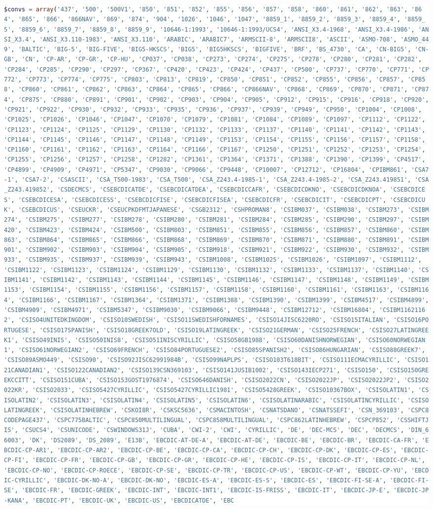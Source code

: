 ```php
$convs = array('437', '500', '500V1', '850', '851', '852', '855', '856', '857', '858', '860', '861', '862', '863', '864', '865', '866', '866NAV', '869', '874', '904', '1026', '1046', '1047', '8859_1', '8859_2', '8859_3', '8859_4', '8859_5', '8859_6', '8859_7', '8859_8', '8859_9', '10646-1:1993', '10646-1:1993/UCS4', 'ANSI_X3.4-1968', 'ANSI_X3.4-1986', 'ANSI_X3.4', 'ANSI_X3.110-1983', 'ANSI_X3.110', 'ARABIC', 'ARABIC7', 'ARMSCII-8', 'ARMSCII8', 'ASCII', 'ASMO-708', 'ASMO_449', 'BALTIC', 'BIG-5', 'BIG-FIVE', 'BIG5-HKSCS', 'BIG5', 'BIG5HKSCS', 'BIGFIVE', 'BRF', 'BS_4730', 'CA', 'CN-BIG5', 'CN-GB', 'CN', 'CP-AR', 'CP-GR', 'CP-HU', 'CP037', 'CP038', 'CP273', 'CP274', 'CP275', 'CP278', 'CP280', 'CP281', 'CP282', 'CP284', 'CP285', 'CP290', 'CP297', 'CP367', 'CP420', 'CP423', 'CP424', 'CP437', 'CP500', 'CP737', 'CP770', 'CP771', 'CP772', 'CP773', 'CP774', 'CP775', 'CP803', 'CP813', 'CP819', 'CP850', 'CP851', 'CP852', 'CP855', 'CP856', 'CP857', 'CP858', 'CP860', 'CP861', 'CP862', 'CP863', 'CP864', 'CP865', 'CP866', 'CP866NAV', 'CP868', 'CP869', 'CP870', 'CP871', 'CP874', 'CP875', 'CP880', 'CP891', 'CP901', 'CP902', 'CP903', 'CP904', 'CP905', 'CP912', 'CP915', 'CP916', 'CP918', 'CP920', 'CP921', 'CP922', 'CP930', 'CP932', 'CP933', 'CP935', 'CP936', 'CP937', 'CP939', 'CP949', 'CP950', 'CP1004', 'CP1008', 'CP1025', 'CP1026', 'CP1046', 'CP1047', 'CP1070', 'CP1079', 'CP1081', 'CP1084', 'CP1089', 'CP1097', 'CP1112', 'CP1122', 'CP1123', 'CP1124', 'CP1125', 'CP1129', 'CP1130', 'CP1132', 'CP1133', 'CP1137', 'CP1140', 'CP1141', 'CP1142', 'CP1143', 'CP1144', 'CP1145', 'CP1146', 'CP1147', 'CP1148', 'CP1149', 'CP1153', 'CP1154', 'CP1155', 'CP1156', 'CP1157', 'CP1158', 'CP1160', 'CP1161', 'CP1162', 'CP1163', 'CP1164', 'CP1166', 'CP1167', 'CP1250', 'CP1251', 'CP1252', 'CP1253', 'CP1254', 'CP1255', 'CP1256', 'CP1257', 'CP1258', 'CP1282', 'CP1361', 'CP1364', 'CP1371', 'CP1388', 'CP1390', 'CP1399', 'CP4517', 'CP4899', 'CP4909', 'CP4971', 'CP5347', 'CP9030', 'CP9066', 'CP9448', 'CP10007', 'CP12712', 'CP16804', 'CPIBM861', 'CSA7-1', 'CSA7-2', 'CSASCII', 'CSA_T500-1983', 'CSA_T500', 'CSA_Z243.4-1985-1', 'CSA_Z243.4-1985-2', 'CSA_Z243.419851', 'CSA_Z243.419852', 'CSDECMCS', 'CSEBCDICATDE', 'CSEBCDICATDEA', 'CSEBCDICCAFR', 'CSEBCDICDKNO', 'CSEBCDICDKNOA', 'CSEBCDICES', 'CSEBCDICESA', 'CSEBCDICESS', 'CSEBCDICFISE', 'CSEBCDICFISEA', 'CSEBCDICFR', 'CSEBCDICIT', 'CSEBCDICPT', 'CSEBCDICUK', 'CSEBCDICUS', 'CSEUCKR', 'CSEUCPKDFMTJAPANESE', 'CSGB2312', 'CSHPROMAN8', 'CSIBM037', 'CSIBM038', 'CSIBM273', 'CSIBM274', 'CSIBM275', 'CSIBM277', 'CSIBM278', 'CSIBM280', 'CSIBM281', 'CSIBM284', 'CSIBM285', 'CSIBM290', 'CSIBM297', 'CSIBM420', 'CSIBM423', 'CSIBM424', 'CSIBM500', 'CSIBM803', 'CSIBM851', 'CSIBM855', 'CSIBM856', 'CSIBM857', 'CSIBM860', 'CSIBM863', 'CSIBM864', 'CSIBM865', 'CSIBM866', 'CSIBM868', 'CSIBM869', 'CSIBM870', 'CSIBM871', 'CSIBM880', 'CSIBM891', 'CSIBM901', 'CSIBM902', 'CSIBM903', 'CSIBM904', 'CSIBM905', 'CSIBM918', 'CSIBM921', 'CSIBM922', 'CSIBM930', 'CSIBM932', 'CSIBM933', 'CSIBM935', 'CSIBM937', 'CSIBM939', 'CSIBM943', 'CSIBM1008', 'CSIBM1025', 'CSIBM1026', 'CSIBM1097', 'CSIBM1112', 'CSIBM1122', 'CSIBM1123', 'CSIBM1124', 'CSIBM1129', 'CSIBM1130', 'CSIBM1132', 'CSIBM1133', 'CSIBM1137', 'CSIBM1140', 'CSIBM1141', 'CSIBM1142', 'CSIBM1143', 'CSIBM1144', 'CSIBM1145', 'CSIBM1146', 'CSIBM1147', 'CSIBM1148', 'CSIBM1149', 'CSIBM1153', 'CSIBM1154', 'CSIBM1155', 'CSIBM1156', 'CSIBM1157', 'CSIBM1158', 'CSIBM1160', 'CSIBM1161', 'CSIBM1163', 'CSIBM1164', 'CSIBM1166', 'CSIBM1167', 'CSIBM1364', 'CSIBM1371', 'CSIBM1388', 'CSIBM1390', 'CSIBM1399', 'CSIBM4517', 'CSIBM4899', 'CSIBM4909', 'CSIBM4971', 'CSIBM5347', 'CSIBM9030', 'CSIBM9066', 'CSIBM9448', 'CSIBM12712', 'CSIBM16804', 'CSIBM11621162', 'CSISO4UNITEDKINGDOM', 'CSISO10SWEDISH', 'CSISO11SWEDISHFORNAMES', 'CSISO14JISC6220RO', 'CSISO15ITALIAN', 'CSISO16PORTUGESE', 'CSISO17SPANISH', 'CSISO18GREEK7OLD', 'CSISO19LATINGREEK', 'CSISO21GERMAN', 'CSISO25FRENCH', 'CSISO27LATINGREEK1', 'CSISO49INIS', 'CSISO50INIS8', 'CSISO51INISCYRILLIC', 'CSISO58GB1988', 'CSISO60DANISHNORWEGIAN', 'CSISO60NORWEGIAN1', 'CSISO61NORWEGIAN2', 'CSISO69FRENCH', 'CSISO84PORTUGUESE2', 'CSISO85SPANISH2', 'CSISO86HUNGARIAN', 'CSISO88GREEK7', 'CSISO89ASMO449', 'CSISO90', 'CSISO92JISC62991984B', 'CSISO99NAPLPS', 'CSISO103T618BIT', 'CSISO111ECMACYRILLIC', 'CSISO121CANADIAN1', 'CSISO122CANADIAN2', 'CSISO139CSN369103', 'CSISO141JUSIB1002', 'CSISO143IECP271', 'CSISO150', 'CSISO150GREEKCCITT', 'CSISO151CUBA', 'CSISO153GOST1976874', 'CSISO646DANISH', 'CSISO2022CN', 'CSISO2022JP', 'CSISO2022JP2', 'CSISO2022KR', 'CSISO2033', 'CSISO5427CYRILLIC', 'CSISO5427CYRILLIC1981', 'CSISO5428GREEK', 'CSISO10367BOX', 'CSISOLATIN1', 'CSISOLATIN2', 'CSISOLATIN3', 'CSISOLATIN4', 'CSISOLATIN5', 'CSISOLATIN6', 'CSISOLATINARABIC', 'CSISOLATINCYRILLIC', 'CSISOLATINGREEK', 'CSISOLATINHEBREW', 'CSKOI8R', 'CSKSC5636', 'CSMACINTOSH', 'CSNATSDANO', 'CSNATSSEFI', 'CSN_369103', 'CSPC8CODEPAGE437', 'CSPC775BALTIC', 'CSPC850MULTILINGUAL', 'CSPC858MULTILINGUAL', 'CSPC862LATINHEBREW', 'CSPCP852', 'CSSHIFTJIS', 'CSUCS4', 'CSUNICODE', 'CSWINDOWS31J', 'CUBA', 'CWI-2', 'CWI', 'CYRILLIC', 'DE', 'DEC-MCS', 'DEC', 'DECMCS', 'DIN_66003', 'DK', 'DS2089', 'DS_2089', 'E13B', 'EBCDIC-AT-DE-A', 'EBCDIC-AT-DE', 'EBCDIC-BE', 'EBCDIC-BR', 'EBCDIC-CA-FR', 'EBCDIC-CP-AR1', 'EBCDIC-CP-AR2', 'EBCDIC-CP-BE', 'EBCDIC-CP-CA', 'EBCDIC-CP-CH', 'EBCDIC-CP-DK', 'EBCDIC-CP-ES', 'EBCDIC-CP-FI', 'EBCDIC-CP-FR', 'EBCDIC-CP-GB', 'EBCDIC-CP-GR', 'EBCDIC-CP-HE', 'EBCDIC-CP-IS', 'EBCDIC-CP-IT', 'EBCDIC-CP-NL', 'EBCDIC-CP-NO', 'EBCDIC-CP-ROECE', 'EBCDIC-CP-SE', 'EBCDIC-CP-TR', 'EBCDIC-CP-US', 'EBCDIC-CP-WT', 'EBCDIC-CP-YU', 'EBCDIC-CYRILLIC', 'EBCDIC-DK-NO-A', 'EBCDIC-DK-NO', 'EBCDIC-ES-A', 'EBCDIC-ES-S', 'EBCDIC-ES', 'EBCDIC-FI-SE-A', 'EBCDIC-FI-SE', 'EBCDIC-FR', 'EBCDIC-GREEK', 'EBCDIC-INT', 'EBCDIC-INT1', 'EBCDIC-IS-FRISS', 'EBCDIC-IT', 'EBCDIC-JP-E', 'EBCDIC-JP-KANA', 'EBCDIC-PT', 'EBCDIC-UK', 'EBCDIC-US', 'EBCDICATDE', 'EBC
```